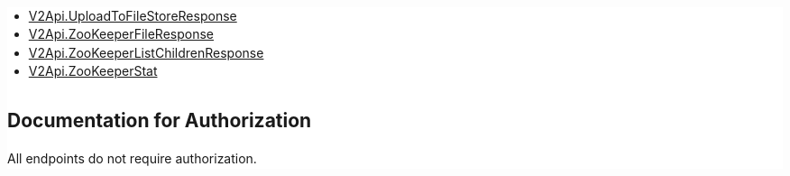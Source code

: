  - [V2Api.UploadToFileStoreResponse](docs/UploadToFileStoreResponse.md)
 - [V2Api.ZooKeeperFileResponse](docs/ZooKeeperFileResponse.md)
 - [V2Api.ZooKeeperListChildrenResponse](docs/ZooKeeperListChildrenResponse.md)
 - [V2Api.ZooKeeperStat](docs/ZooKeeperStat.md)


## Documentation for Authorization

All endpoints do not require authorization.
